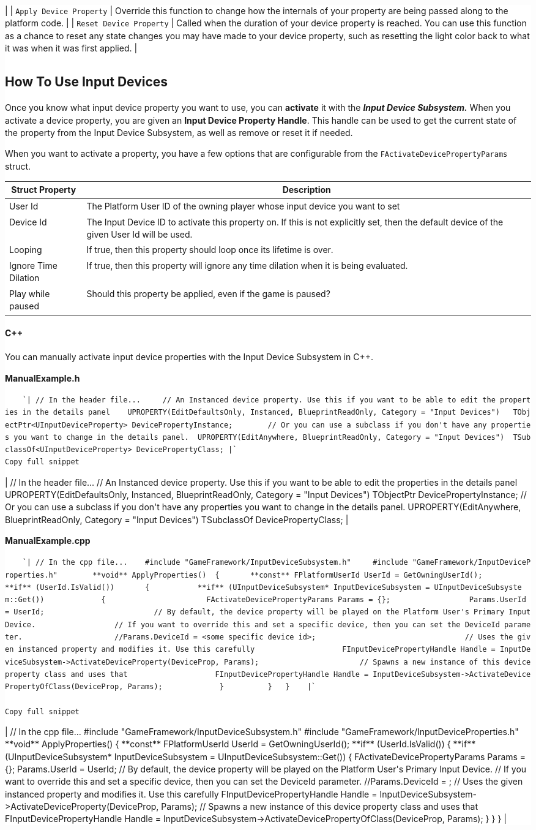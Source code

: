 

 |
| `Apply Device Property` | Override this function to change how the internals of your property are being passed along to the platform code. |
| `Reset Device Property` | Called when the duration of your device property is reached. You can use this function as a chance to reset any state changes you may have made to your device property, such as resetting the light color back to what it was when it was first applied. |

## How To Use Input Devices

Once you know what input device property you want to use, you can **activate** it with the ***Input Device Subsystem.*** When you activate a device property, you are given an **Input Device Property Handle**. This handle can be used to get the current state of the property from the Input Device Subsystem, as well as remove or reset it if needed.

When you want to activate a property, you have a few options that are configurable from the `FActivateDevicePropertyParams` struct.

| Struct Property | Description |
| --- | --- |
| User Id | The Platform User ID of the owning player whose input device you want to set |
| Device Id | The Input Device ID to activate this property on. If this is not explicitly set, then the default device of the given User Id will be used. |
| Looping | If true, then this property should loop once its lifetime is over. |
| Ignore Time Dilation | If true, then this property will ignore any time dilation when it is being evaluated. |
| Play while paused | Should this property be applied, even if the game is paused? |

#### C++

You can manually activate input device properties with the Input Device Subsystem in C++.

**ManualExample.h**

```
	`| // In the header file... 	// An Instanced device property. Use this if you want to be able to edit the properties in the details panel 	UPROPERTY(EditDefaultsOnly, Instanced, BlueprintReadOnly, Category = "Input Devices") 	TObjectPtr<UInputDeviceProperty> DevicePropertyInstance; 	  	// Or you can use a subclass if you don't have any properties you want to change in the details panel. 	UPROPERTY(EditAnywhere, BlueprintReadOnly, Category = "Input Devices") 	TSubclassOf<UInputDeviceProperty> DevicePropertyClass; |`
Copy full snippet
```
| // In the header file... // An Instanced device property. Use this if you want to be able to edit the properties in the details panel UPROPERTY(EditDefaultsOnly, Instanced, BlueprintReadOnly, Category = "Input Devices") TObjectPtr<UInputDeviceProperty> DevicePropertyInstance; // Or you can use a subclass if you don't have any properties you want to change in the details panel. UPROPERTY(EditAnywhere, BlueprintReadOnly, Category = "Input Devices") TSubclassOf<UInputDeviceProperty> DevicePropertyClass; |

**ManualExample.cpp**

```
	`| // In the cpp file... 	#include "GameFramework/InputDeviceSubsystem.h" 	#include "GameFramework/InputDeviceProperties.h" 	  	**void** ApplyProperties() 	{ 		**const** FPlatformUserId UserId = GetOwningUserId(); 	  		**if** (UserId.IsValid()) 		{ 			**if** (UInputDeviceSubsystem* InputDeviceSubsystem = UInputDeviceSubsystem::Get()) 			{     					FActivateDevicePropertyParams Params = {}; 					Params.UserId = UserId; 	  					// By default, the device property will be played on the Platform User's Primary Input Device. 					// If you want to override this and set a specific device, then you can set the DeviceId parameter. 					//Params.DeviceId = <some specific device id>; 				  					// Uses the given instanced property and modifies it. Use this carefully 					FInputDevicePropertyHandle Handle = InputDeviceSubsystem->ActivateDeviceProperty(DeviceProp, Params); 	  					// Spawns a new instance of this device property class and uses that 					FInputDevicePropertyHandle Handle = InputDeviceSubsystem->ActivateDevicePropertyOfClass(DeviceProp, Params);     		 }  		} 	} 	 |`

Copy full snippet
```
| // In the cpp file... #include "GameFramework/InputDeviceSubsystem.h" #include "GameFramework/InputDeviceProperties.h" \*\*void\*\* ApplyProperties() { \*\*const\*\* FPlatformUserId UserId = GetOwningUserId(); \*\*if\*\* (UserId.IsValid()) { \*\*if\*\* (UInputDeviceSubsystem\* InputDeviceSubsystem = UInputDeviceSubsystem::Get()) { FActivateDevicePropertyParams Params = {}; Params.UserId = UserId; // By default, the device property will be played on the Platform User's Primary Input Device. // If you want to override this and set a specific device, then you can set the DeviceId parameter. //Params.DeviceId = <some specific device id>; // Uses the given instanced property and modifies it. Use this carefully FInputDevicePropertyHandle Handle = InputDeviceSubsystem->ActivateDeviceProperty(DeviceProp, Params); // Spawns a new instance of this device property class and uses that FInputDevicePropertyHandle Handle = InputDeviceSubsystem->ActivateDevicePropertyOfClass(DeviceProp, Params); } } } |  
